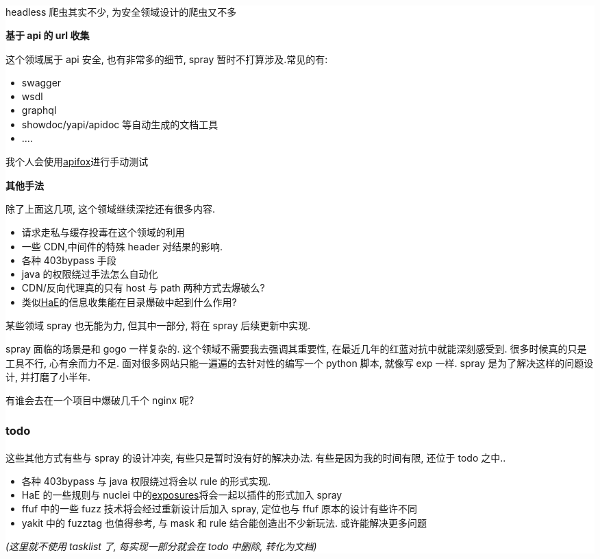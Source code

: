 headless 爬虫其实不少, 为安全领域设计的爬虫又不多

**基于 api 的 url 收集**

这个领域属于 api 安全, 也有非常多的细节, spray 暂时不打算涉及.常见的有:

- swagger
- wsdl
- graphql
- showdoc/yapi/apidoc 等自动生成的文档工具
- ....

我个人会使用[apifox](https://www.apifox.cn/)进行手动测试

**其他手法**

除了上面这几项, 这个领域继续深挖还有很多内容.

- 请求走私与缓存投毒在这个领域的利用
- 一些 CDN,中间件的特殊 header 对结果的影响.
- 各种 403bypass 手段
- java 的权限绕过手法怎么自动化
- CDN/反向代理真的只有 host 与 path 两种方式去爆破么?
- 类似[HaE](https://github.com/gh0stkey/HaE)的信息收集能在目录爆破中起到什么作用?

某些领域 spray 也无能为力, 但其中一部分, 将在 spray 后续更新中实现.

spray 面临的场景是和 gogo 一样复杂的. 这个领域不需要我去强调其重要性, 在最近几年的红蓝对抗中就能深刻感受到. 很多时候真的只是工具不行, 心有余而力不足. 面对很多网站只能一遍遍的去针对性的编写一个 python 脚本, 就像写 exp 一样. spray 是为了解决这样的问题设计, 并打磨了小半年.

有谁会去在一个项目中爆破几千个 nginx 呢?

### todo

这些其他方式有些与 spray 的设计冲突, 有些只是暂时没有好的解决办法. 有些是因为我的时间有限, 还位于 todo 之中..

- 各种 403bypass 与 java 权限绕过将会以 rule 的形式实现.
- HaE 的一些规则与 nuclei 中的[exposures](https://github.com/projectdiscovery/nuclei-templates/tree/main/exposures)将会一起以插件的形式加入 spray
- ffuf 中的一些 fuzz 技术将会经过重新设计后加入 spray, 定位也与 ffuf 原本的设计有些许不同
- yakit 中的 fuzztag 也值得参考, 与 mask 和 rule 结合能创造出不少新玩法. 或许能解决更多问题

_(这里就不使用 tasklist 了, 每实现一部分就会在 todo 中删除, 转化为文档)_
